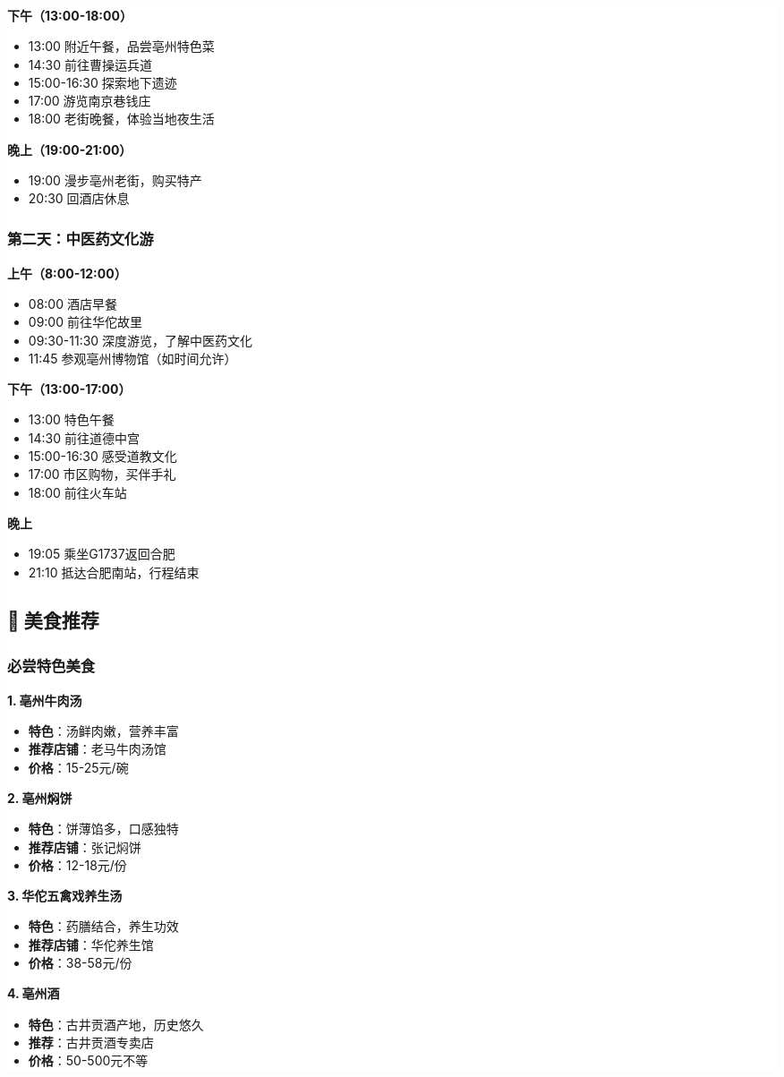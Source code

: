 **下午（13:00-18:00）**
- 13:00 附近午餐，品尝亳州特色菜
- 14:30 前往曹操运兵道
- 15:00-16:30 探索地下遗迹
- 17:00 游览南京巷钱庄
- 18:00 老街晚餐，体验当地夜生活

**晚上（19:00-21:00）**
- 19:00 漫步亳州老街，购买特产
- 20:30 回酒店休息

### 第二天：中医药文化游

**上午（8:00-12:00）**
- 08:00 酒店早餐
- 09:00 前往华佗故里
- 09:30-11:30 深度游览，了解中医药文化
- 11:45 参观亳州博物馆（如时间允许）

**下午（13:00-17:00）**
- 13:00 特色午餐
- 14:30 前往道德中宫
- 15:00-16:30 感受道教文化
- 17:00 市区购物，买伴手礼
- 18:00 前往火车站

**晚上**
- 19:05 乘坐G1737返回合肥
- 21:10 抵达合肥南站，行程结束

## 🍜 美食推荐

### 必尝特色美食

**1. 亳州牛肉汤**
- **特色**：汤鲜肉嫩，营养丰富
- **推荐店铺**：老马牛肉汤馆
- **价格**：15-25元/碗

**2. 亳州焖饼**
- **特色**：饼薄馅多，口感独特
- **推荐店铺**：张记焖饼
- **价格**：12-18元/份

**3. 华佗五禽戏养生汤**
- **特色**：药膳结合，养生功效
- **推荐店铺**：华佗养生馆
- **价格**：38-58元/份

**4. 亳州酒**
- **特色**：古井贡酒产地，历史悠久
- **推荐**：古井贡酒专卖店
- **价格**：50-500元不等
